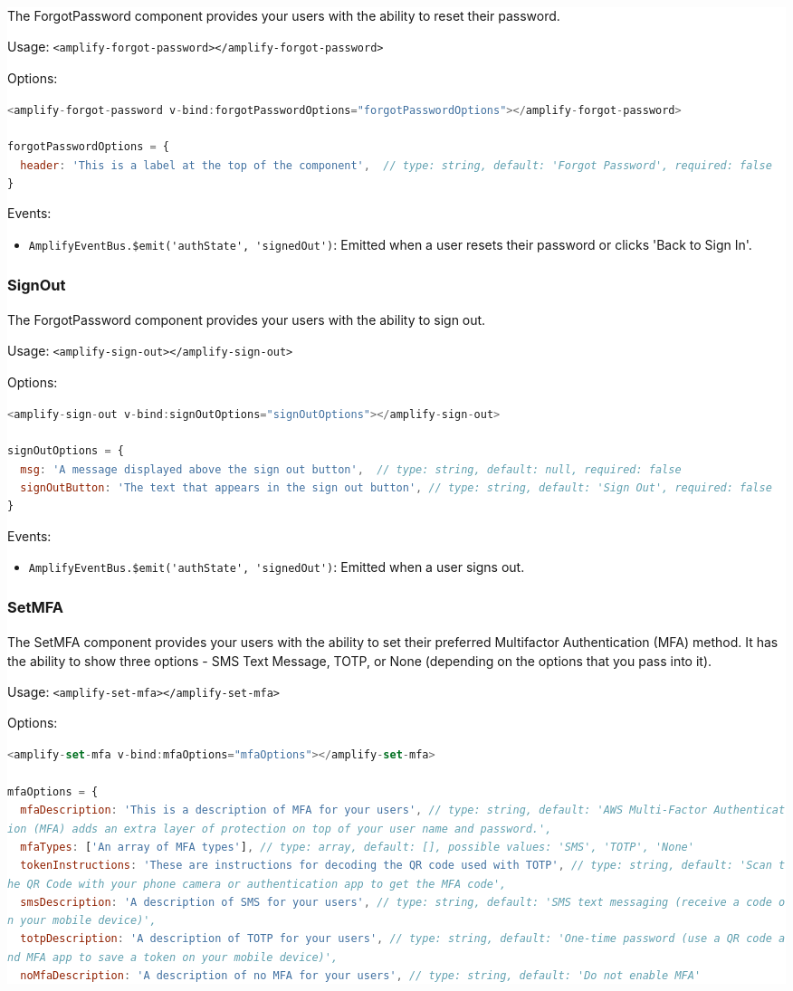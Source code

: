 The ForgotPassword component provides your users with the ability to reset their password.  

Usage: ```<amplify-forgot-password></amplify-forgot-password>```

Options:

```javascript
<amplify-forgot-password v-bind:forgotPasswordOptions="forgotPasswordOptions"></amplify-forgot-password>

forgotPasswordOptions = {
  header: 'This is a label at the top of the component',  // type: string, default: 'Forgot Password', required: false
}
```

Events: 

* ```AmplifyEventBus.$emit('authState', 'signedOut')```: Emitted when a user resets their password or clicks 'Back to Sign In'.

### SignOut

The ForgotPassword component provides your users with the ability to sign out.  

Usage: ```<amplify-sign-out></amplify-sign-out>```

Options:

```javascript
<amplify-sign-out v-bind:signOutOptions="signOutOptions"></amplify-sign-out>

signOutOptions = {
  msg: 'A message displayed above the sign out button',  // type: string, default: null, required: false
  signOutButton: 'The text that appears in the sign out button', // type: string, default: 'Sign Out', required: false
}
```

Events: 

* ```AmplifyEventBus.$emit('authState', 'signedOut')```: Emitted when a user signs out.

### SetMFA

The SetMFA component provides your users with the ability to set their preferred Multifactor Authentication (MFA) method.  It has the ability to show three options - SMS Text Message, TOTP, or None (depending on the options that you pass into it).

Usage: ```<amplify-set-mfa></amplify-set-mfa>```

Options:

```javascript
<amplify-set-mfa v-bind:mfaOptions="mfaOptions"></amplify-set-mfa>

mfaOptions = {
  mfaDescription: 'This is a description of MFA for your users', // type: string, default: 'AWS Multi-Factor Authentication (MFA) adds an extra layer of protection on top of your user name and password.',
  mfaTypes: ['An array of MFA types'], // type: array, default: [], possible values: 'SMS', 'TOTP', 'None'
  tokenInstructions: 'These are instructions for decoding the QR code used with TOTP', // type: string, default: 'Scan the QR Code with your phone camera or authentication app to get the MFA code',
  smsDescription: 'A description of SMS for your users', // type: string, default: 'SMS text messaging (receive a code on your mobile device)',
  totpDescription: 'A description of TOTP for your users', // type: string, default: 'One-time password (use a QR code and MFA app to save a token on your mobile device)',
  noMfaDescription: 'A description of no MFA for your users', // type: string, default: 'Do not enable MFA'
```